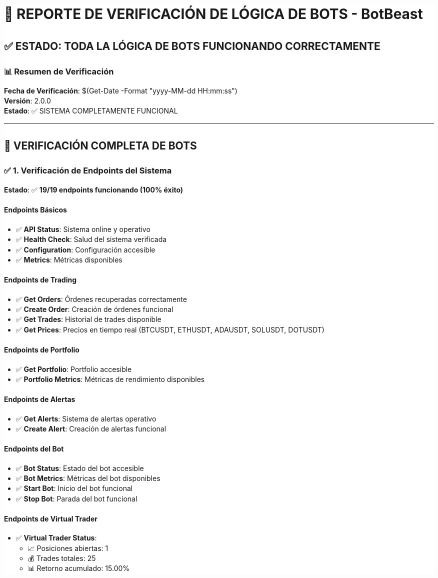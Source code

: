 # 🤖 REPORTE DE VERIFICACIÓN DE LÓGICA DE BOTS - BotBeast

## ✅ ESTADO: TODA LA LÓGICA DE BOTS FUNCIONANDO CORRECTAMENTE

### 📊 Resumen de Verificación

**Fecha de Verificación**: $(Get-Date -Format "yyyy-MM-dd HH:mm:ss")  
**Versión**: 2.0.0  
**Estado**: ✅ SISTEMA COMPLETAMENTE FUNCIONAL

---

## 🎯 VERIFICACIÓN COMPLETA DE BOTS

### ✅ **1. Verificación de Endpoints del Sistema**

**Estado**: ✅ **19/19 endpoints funcionando (100% éxito)**

#### **Endpoints Básicos**
- ✅ **API Status**: Sistema online y operativo
- ✅ **Health Check**: Salud del sistema verificada
- ✅ **Configuration**: Configuración accesible
- ✅ **Metrics**: Métricas disponibles

#### **Endpoints de Trading**
- ✅ **Get Orders**: Órdenes recuperadas correctamente
- ✅ **Create Order**: Creación de órdenes funcional
- ✅ **Get Trades**: Historial de trades disponible
- ✅ **Get Prices**: Precios en tiempo real (BTCUSDT, ETHUSDT, ADAUSDT, SOLUSDT, DOTUSDT)

#### **Endpoints de Portfolio**
- ✅ **Get Portfolio**: Portfolio accesible
- ✅ **Portfolio Metrics**: Métricas de rendimiento disponibles

#### **Endpoints de Alertas**
- ✅ **Get Alerts**: Sistema de alertas operativo
- ✅ **Create Alert**: Creación de alertas funcional

#### **Endpoints del Bot**
- ✅ **Bot Status**: Estado del bot accesible
- ✅ **Bot Metrics**: Métricas del bot disponibles
- ✅ **Start Bot**: Inicio del bot funcional
- ✅ **Stop Bot**: Parada del bot funcional

#### **Endpoints de Virtual Trader**
- ✅ **Virtual Trader Status**: 
  - 📈 Posiciones abiertas: 1
  - 💰 Trades totales: 25
  - 📊 Retorno acumulado: 15.00%
